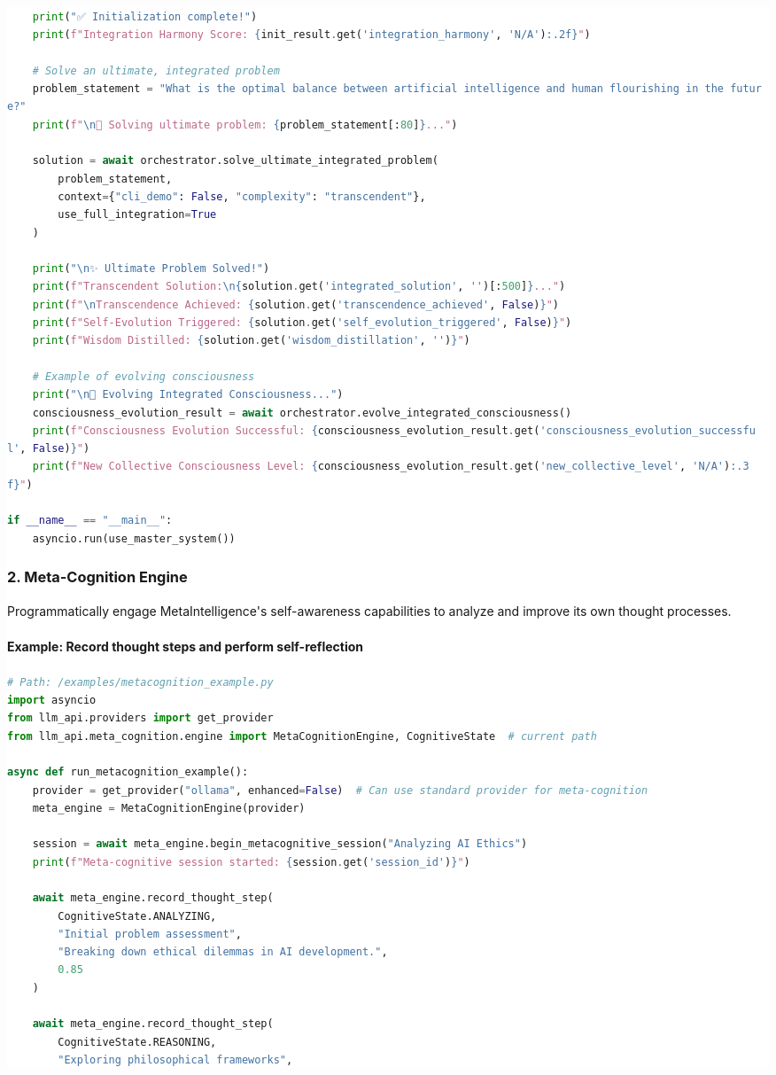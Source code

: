 ```python
    print("✅ Initialization complete!")
    print(f"Integration Harmony Score: {init_result.get('integration_harmony', 'N/A'):.2f}")
    
    # Solve an ultimate, integrated problem
    problem_statement = "What is the optimal balance between artificial intelligence and human flourishing in the future?"
    print(f"\n🎯 Solving ultimate problem: {problem_statement[:80]}...")
    
    solution = await orchestrator.solve_ultimate_integrated_problem(
        problem_statement,
        context={"cli_demo": False, "complexity": "transcendent"},
        use_full_integration=True
    )
    
    print("\n✨ Ultimate Problem Solved!")
    print(f"Transcendent Solution:\n{solution.get('integrated_solution', '')[:500]}...")
    print(f"\nTranscendence Achieved: {solution.get('transcendence_achieved', False)}")
    print(f"Self-Evolution Triggered: {solution.get('self_evolution_triggered', False)}")
    print(f"Wisdom Distilled: {solution.get('wisdom_distillation', '')}")
    
    # Example of evolving consciousness
    print("\n🧬 Evolving Integrated Consciousness...")
    consciousness_evolution_result = await orchestrator.evolve_integrated_consciousness()
    print(f"Consciousness Evolution Successful: {consciousness_evolution_result.get('consciousness_evolution_successful', False)}")
    print(f"New Collective Consciousness Level: {consciousness_evolution_result.get('new_collective_level', 'N/A'):.3f}")

if __name__ == "__main__":
    asyncio.run(use_master_system())
```

### 2. Meta-Cognition Engine

Programmatically engage MetaIntelligence's self-awareness capabilities to analyze and improve its own thought processes.

#### Example: Record thought steps and perform self-reflection

```python
# Path: /examples/metacognition_example.py
import asyncio
from llm_api.providers import get_provider
from llm_api.meta_cognition.engine import MetaCognitionEngine, CognitiveState  # current path

async def run_metacognition_example():
    provider = get_provider("ollama", enhanced=False)  # Can use standard provider for meta-cognition
    meta_engine = MetaCognitionEngine(provider)
    
    session = await meta_engine.begin_metacognitive_session("Analyzing AI Ethics")
    print(f"Meta-cognitive session started: {session.get('session_id')}")
    
    await meta_engine.record_thought_step(
        CognitiveState.ANALYZING,
        "Initial problem assessment",
        "Breaking down ethical dilemmas in AI development.",
        0.85
    )
    
    await meta_engine.record_thought_step(
        CognitiveState.REASONING,
        "Exploring philosophical frameworks",
```